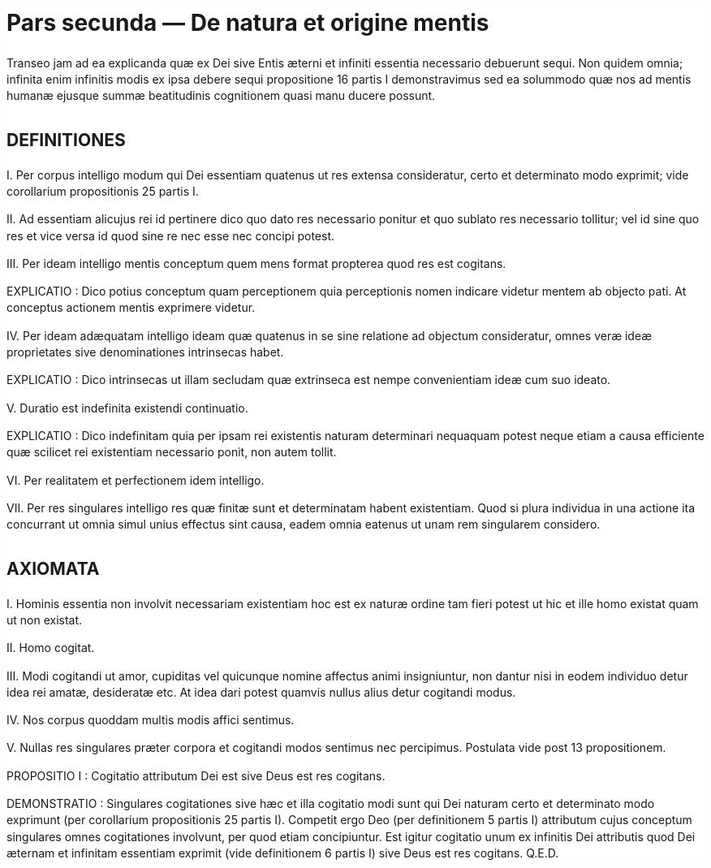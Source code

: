 # Pars secunda — De natura et origine mentis

Transeo jam ad ea explicanda quæ ex Dei sive Entis æterni et infiniti essentia necessario debuerunt sequi. Non quidem omnia; infinita enim infinitis modis ex ipsa debere sequi propositione 16 partis I demonstravimus sed ea solummodo quæ nos ad mentis humanæ ejusque summæ beatitudinis cognitionem quasi manu ducere possunt.

## DEFINITIONES

I. Per corpus intelligo modum qui Dei essentiam quatenus ut res extensa consideratur, certo et determinato modo exprimit; vide corollarium propositionis 25 partis I.

II. Ad essentiam alicujus rei id pertinere dico quo dato res necessario ponitur et quo sublato res necessario tollitur; vel id sine quo res et vice versa id quod sine re nec esse nec concipi potest.

III. Per ideam intelligo mentis conceptum quem mens format propterea quod res est cogitans.

EXPLICATIO : Dico potius conceptum quam perceptionem quia perceptionis nomen indicare videtur mentem ab objecto pati. At conceptus actionem mentis exprimere videtur.

IV. Per ideam adæquatam intelligo ideam quæ quatenus in se sine relatione ad objectum consideratur, omnes veræ ideæ proprietates sive denominationes intrinsecas habet.

EXPLICATIO : Dico intrinsecas ut illam secludam quæ extrinseca est nempe convenientiam ideæ cum suo ideato.

V. Duratio est indefinita existendi continuatio.

EXPLICATIO : Dico indefinitam quia per ipsam rei existentis naturam determinari nequaquam potest neque etiam a causa efficiente quæ scilicet rei existentiam necessario ponit, non autem tollit.

VI. Per realitatem et perfectionem idem intelligo.

VII. Per res singulares intelligo res quæ finitæ sunt et determinatam habent existentiam. Quod si plura individua in una actione ita concurrant ut omnia simul unius effectus sint causa, eadem omnia eatenus ut unam rem singularem considero.

## AXIOMATA

I. Hominis essentia non involvit necessariam existentiam hoc est ex naturæ ordine tam fieri potest ut hic et ille homo existat quam ut non existat.

II. Homo cogitat.

III. Modi cogitandi ut amor, cupiditas vel quicunque nomine affectus animi insigniuntur, non dantur nisi in eodem individuo detur idea rei amatæ, desideratæ etc. At idea dari potest quamvis nullus alius detur cogitandi modus.

IV. Nos corpus quoddam multis modis affici sentimus.

V. Nullas res singulares præter corpora et cogitandi modos sentimus nec percipimus. Postulata vide post 13 propositionem.

PROPOSITIO I : Cogitatio attributum Dei est sive Deus est res cogitans.

DEMONSTRATIO : Singulares cogitationes sive hæc et illa cogitatio modi sunt qui Dei naturam certo et determinato modo exprimunt (per corollarium propositionis 25 partis I). Competit ergo Deo (per definitionem 5 partis I) attributum cujus conceptum singulares omnes cogitationes involvunt, per quod etiam concipiuntur. Est igitur cogitatio unum ex infinitis Dei attributis quod Dei æternam et infinitam essentiam exprimit (vide definitionem 6 partis I) sive Deus est res cogitans. Q.E.D.
